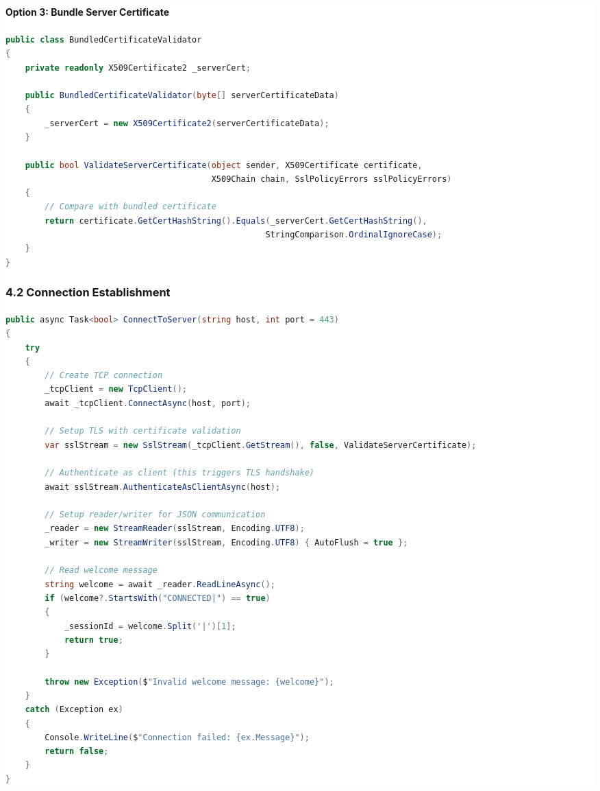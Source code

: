 #### Option 3: Bundle Server Certificate
```csharp
public class BundledCertificateValidator
{
    private readonly X509Certificate2 _serverCert;
    
    public BundledCertificateValidator(byte[] serverCertificateData)
    {
        _serverCert = new X509Certificate2(serverCertificateData);
    }
    
    public bool ValidateServerCertificate(object sender, X509Certificate certificate, 
                                          X509Chain chain, SslPolicyErrors sslPolicyErrors)
    {
        // Compare with bundled certificate
        return certificate.GetCertHashString().Equals(_serverCert.GetCertHashString(), 
                                                     StringComparison.OrdinalIgnoreCase);
    }
}
```

### 4.2 Connection Establishment

```csharp
public async Task<bool> ConnectToServer(string host, int port = 443)
{
    try
    {
        // Create TCP connection
        _tcpClient = new TcpClient();
        await _tcpClient.ConnectAsync(host, port);
        
        // Setup TLS with certificate validation
        var sslStream = new SslStream(_tcpClient.GetStream(), false, ValidateServerCertificate);
        
        // Authenticate as client (this triggers TLS handshake)
        await sslStream.AuthenticateAsClientAsync(host);
        
        // Setup reader/writer for JSON communication
        _reader = new StreamReader(sslStream, Encoding.UTF8);
        _writer = new StreamWriter(sslStream, Encoding.UTF8) { AutoFlush = true };
        
        // Read welcome message
        string welcome = await _reader.ReadLineAsync();
        if (welcome?.StartsWith("CONNECTED|") == true)
        {
            _sessionId = welcome.Split('|')[1];
            return true;
        }
        
        throw new Exception($"Invalid welcome message: {welcome}");
    }
    catch (Exception ex)
    {
        Console.WriteLine($"Connection failed: {ex.Message}");
        return false;
    }
}
```
